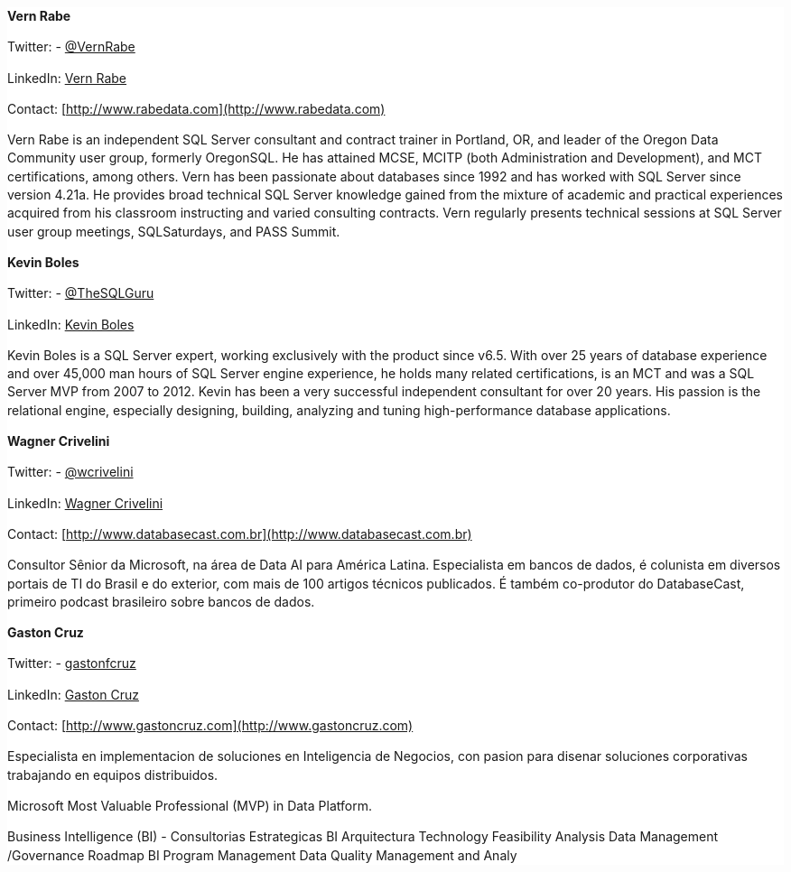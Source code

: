 **Vern Rabe**
 
Twitter:  - [@VernRabe](https://www.twitter.com/@VernRabe)
 
LinkedIn: [Vern Rabe](http://www.linkedin.com/pub/vern-rabe/a/ba3/980)
 
Contact: [http://www.rabedata.com](http://www.rabedata.com)
 
Vern Rabe is an independent SQL Server consultant and contract trainer in Portland, OR, and leader of the Oregon Data Community user group, formerly OregonSQL. He has attained MCSE, MCITP (both Administration and Development), and MCT certifications, among others. Vern has been passionate about databases since 1992 and has worked with SQL Server since version 4.21a. He provides broad technical SQL Server knowledge gained from the mixture of academic and practical experiences acquired from his classroom instructing and varied consulting contracts. Vern regularly presents technical sessions at SQL Server user group meetings, SQLSaturdays, and PASS Summit.
 
**Kevin Boles**
 
Twitter:  - [@TheSQLGuru](https://www.twitter.com/@TheSQLGuru)
 
LinkedIn: [Kevin Boles](http://www.linkedin.com/in/thesqlguru)
 
Kevin Boles is a SQL Server expert, working exclusively with the product since v6.5. With over 25 years of database experience and over 45,000 man hours of SQL Server engine experience, he holds many related certifications, is an MCT and was a SQL Server MVP from 2007 to 2012. Kevin has been a very successful independent consultant for over 20 years. His passion is the relational engine, especially designing, building, analyzing and tuning high-performance database applications.
 
**Wagner Crivelini**
 
Twitter:  - [@wcrivelini](https://www.twitter.com/@wcrivelini)
 
LinkedIn: [Wagner Crivelini](https://www.linkedin.com/in/wagner-crivelini-107850)
 
Contact: [http://www.databasecast.com.br](http://www.databasecast.com.br)
 
Consultor Sênior da Microsoft, na área de Data  AI para América Latina. Especialista em bancos de dados, é colunista em diversos portais de TI do Brasil e do exterior, com mais de 100 artigos técnicos publicados. É também co-produtor do DatabaseCast, primeiro podcast brasileiro sobre bancos de dados.
 
**Gaston Cruz**
 
Twitter:  - [gastonfcruz](https://www.twitter.com/gastonfcruz)
 
LinkedIn: [Gaston Cruz](https://www.linkedin.com/in/gaston-cruz-01bb434b/)
 
Contact: [http://www.gastoncruz.com](http://www.gastoncruz.com)
 
Especialista en implementacion de soluciones en Inteligencia de Negocios, con pasion para disenar soluciones corporativas trabajando en equipos distribuidos.

Microsoft Most Valuable Professional (MVP) in Data Platform.

Business Intelligence (BI) - Consultorias Estrategicas
BI Arquitectura
Technology Feasibility Analysis 
Data Management /Governance Roadmap 
BI Program Management 
Data Quality Management and Analy
